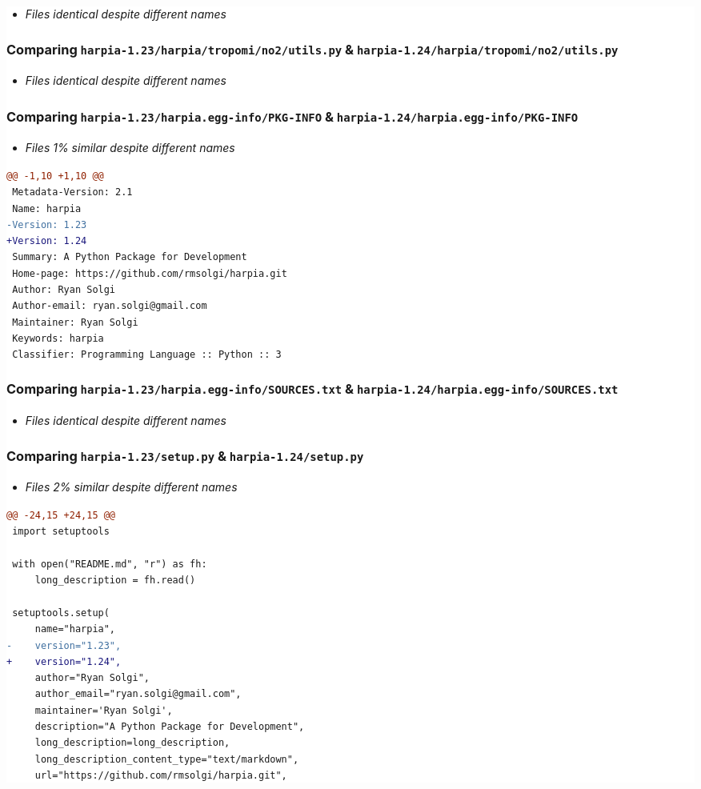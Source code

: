  * *Files identical despite different names*

### Comparing `harpia-1.23/harpia/tropomi/no2/utils.py` & `harpia-1.24/harpia/tropomi/no2/utils.py`

 * *Files identical despite different names*

### Comparing `harpia-1.23/harpia.egg-info/PKG-INFO` & `harpia-1.24/harpia.egg-info/PKG-INFO`

 * *Files 1% similar despite different names*

```diff
@@ -1,10 +1,10 @@
 Metadata-Version: 2.1
 Name: harpia
-Version: 1.23
+Version: 1.24
 Summary: A Python Package for Development
 Home-page: https://github.com/rmsolgi/harpia.git
 Author: Ryan Solgi
 Author-email: ryan.solgi@gmail.com
 Maintainer: Ryan Solgi
 Keywords: harpia
 Classifier: Programming Language :: Python :: 3
```

### Comparing `harpia-1.23/harpia.egg-info/SOURCES.txt` & `harpia-1.24/harpia.egg-info/SOURCES.txt`

 * *Files identical despite different names*

### Comparing `harpia-1.23/setup.py` & `harpia-1.24/setup.py`

 * *Files 2% similar despite different names*

```diff
@@ -24,15 +24,15 @@
 import setuptools
 
 with open("README.md", "r") as fh:
     long_description = fh.read()
 
 setuptools.setup(
     name="harpia",
-    version="1.23",
+    version="1.24",
     author="Ryan Solgi",
     author_email="ryan.solgi@gmail.com",
     maintainer='Ryan Solgi',
     description="A Python Package for Development",
     long_description=long_description,
     long_description_content_type="text/markdown",
     url="https://github.com/rmsolgi/harpia.git",
```

